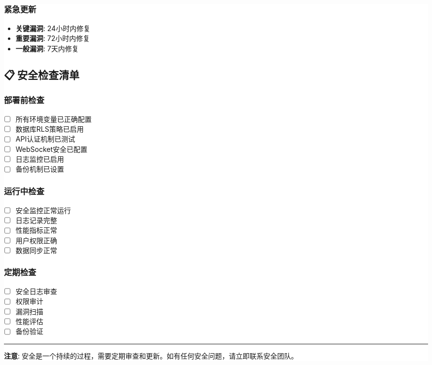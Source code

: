 ### 紧急更新

- **关键漏洞**: 24小时内修复
- **重要漏洞**: 72小时内修复
- **一般漏洞**: 7天内修复

## 📋 安全检查清单

### 部署前检查

- [ ] 所有环境变量已正确配置
- [ ] 数据库RLS策略已启用
- [ ] API认证机制已测试
- [ ] WebSocket安全已配置
- [ ] 日志监控已启用
- [ ] 备份机制已设置

### 运行中检查

- [ ] 安全监控正常运行
- [ ] 日志记录完整
- [ ] 性能指标正常
- [ ] 用户权限正确
- [ ] 数据同步正常

### 定期检查

- [ ] 安全日志审查
- [ ] 权限审计
- [ ] 漏洞扫描
- [ ] 性能评估
- [ ] 备份验证

---

**注意**: 安全是一个持续的过程，需要定期审查和更新。如有任何安全问题，请立即联系安全团队。
